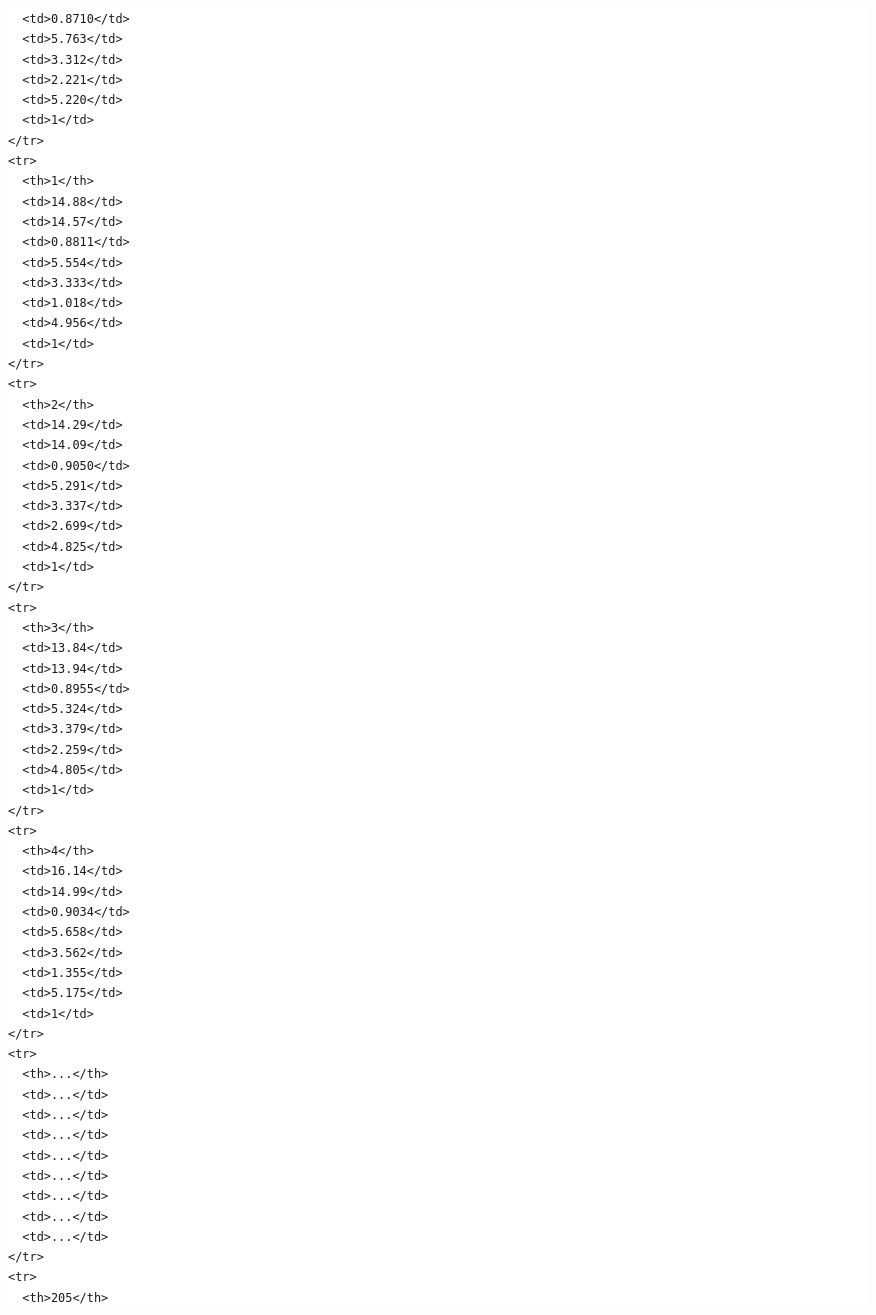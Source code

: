       <td>0.8710</td>
      <td>5.763</td>
      <td>3.312</td>
      <td>2.221</td>
      <td>5.220</td>
      <td>1</td>
    </tr>
    <tr>
      <th>1</th>
      <td>14.88</td>
      <td>14.57</td>
      <td>0.8811</td>
      <td>5.554</td>
      <td>3.333</td>
      <td>1.018</td>
      <td>4.956</td>
      <td>1</td>
    </tr>
    <tr>
      <th>2</th>
      <td>14.29</td>
      <td>14.09</td>
      <td>0.9050</td>
      <td>5.291</td>
      <td>3.337</td>
      <td>2.699</td>
      <td>4.825</td>
      <td>1</td>
    </tr>
    <tr>
      <th>3</th>
      <td>13.84</td>
      <td>13.94</td>
      <td>0.8955</td>
      <td>5.324</td>
      <td>3.379</td>
      <td>2.259</td>
      <td>4.805</td>
      <td>1</td>
    </tr>
    <tr>
      <th>4</th>
      <td>16.14</td>
      <td>14.99</td>
      <td>0.9034</td>
      <td>5.658</td>
      <td>3.562</td>
      <td>1.355</td>
      <td>5.175</td>
      <td>1</td>
    </tr>
    <tr>
      <th>...</th>
      <td>...</td>
      <td>...</td>
      <td>...</td>
      <td>...</td>
      <td>...</td>
      <td>...</td>
      <td>...</td>
      <td>...</td>
    </tr>
    <tr>
      <th>205</th>